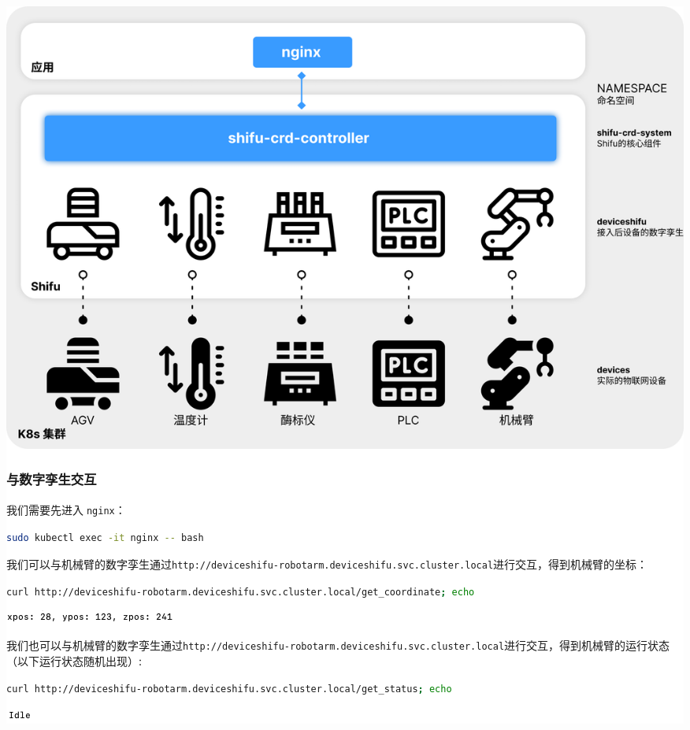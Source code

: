 ![](./images-cluster/cluster-5-zh.png)

### 与数字孪生交互

我们需要先进入 `nginx`：

```bash
sudo kubectl exec -it nginx -- bash
```

我们可以与机械臂的数字孪生通过`http://deviceshifu-robotarm.deviceshifu.svc.cluster.local`进行交互，得到机械臂的坐标：

```bash
curl http://deviceshifu-robotarm.deviceshifu.svc.cluster.local/get_coordinate; echo
```

![deviceshifu-reboot-arm_result1](images/deviceshifu-reboot-arm_result1.png)

我们也可以与机械臂的数字孪生通过`http://deviceshifu-robotarm.deviceshifu.svc.cluster.local`进行交互，得到机械臂的运行状态（以下运行状态随机出现）:

```bash
curl http://deviceshifu-robotarm.deviceshifu.svc.cluster.local/get_status; echo
```

![Idle.png](images/Idle.png)
